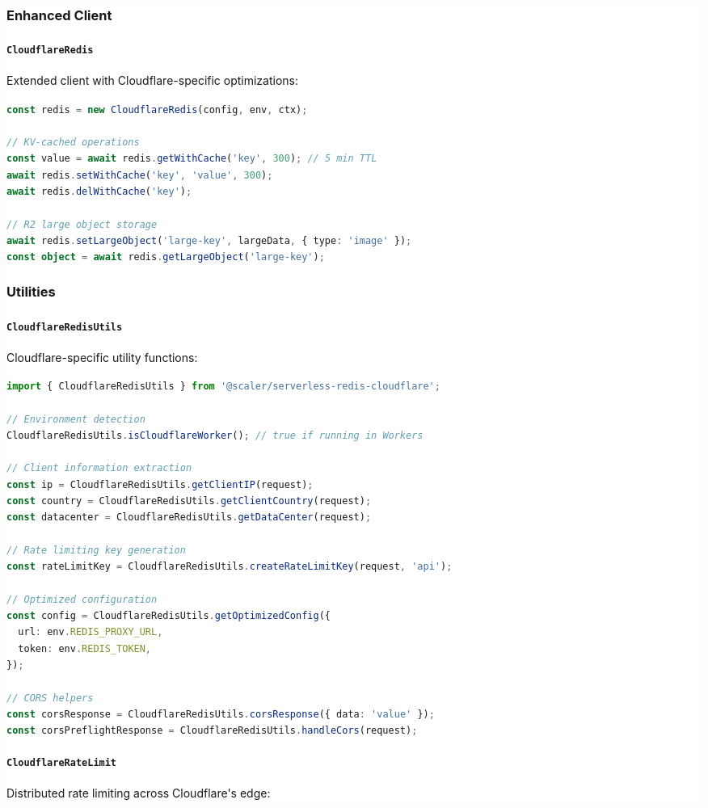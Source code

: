 ### Enhanced Client

#### `CloudflareRedis`

Extended client with Cloudflare-specific optimizations:

```typescript
const redis = new CloudflareRedis(config, env, ctx);

// KV-cached operations
const value = await redis.getWithCache('key', 300); // 5 min TTL
await redis.setWithCache('key', 'value', 300);
await redis.delWithCache('key');

// R2 large object storage
await redis.setLargeObject('large-key', largeData, { type: 'image' });
const object = await redis.getLargeObject('large-key');
```

### Utilities

#### `CloudflareRedisUtils`

Cloudflare-specific utility functions:

```typescript
import { CloudflareRedisUtils } from '@scaler/serverless-redis-cloudflare';

// Environment detection
CloudflareRedisUtils.isCloudflareWorker(); // true if running in Workers

// Client information extraction
const ip = CloudflareRedisUtils.getClientIP(request);
const country = CloudflareRedisUtils.getClientCountry(request);
const datacenter = CloudflareRedisUtils.getDataCenter(request);

// Rate limiting key generation
const rateLimitKey = CloudflareRedisUtils.createRateLimitKey(request, 'api');

// Optimized configuration
const config = CloudflareRedisUtils.getOptimizedConfig({
  url: env.REDIS_PROXY_URL,
  token: env.REDIS_TOKEN,
});

// CORS helpers
const corsResponse = CloudflareRedisUtils.corsResponse({ data: 'value' });
const corsPreflightResponse = CloudflareRedisUtils.handleCors(request);
```

#### `CloudflareRateLimit`

Distributed rate limiting across Cloudflare's edge:

